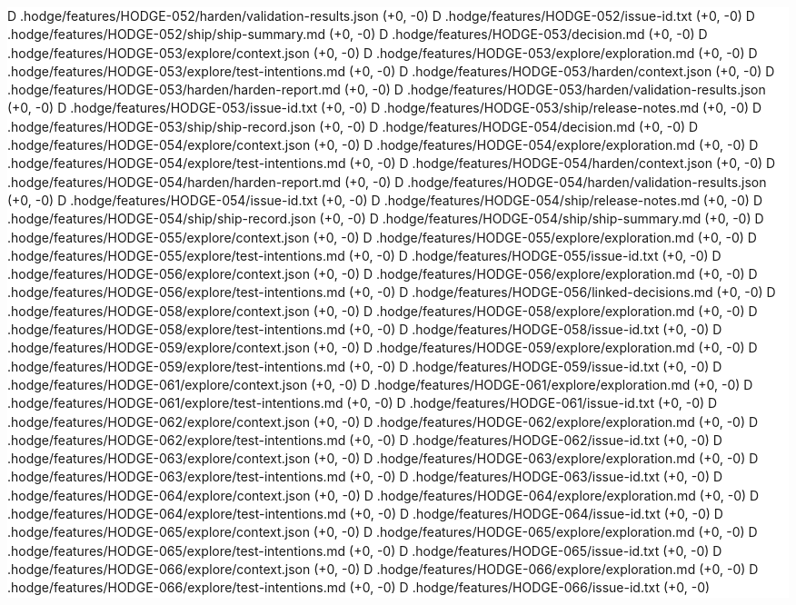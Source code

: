 D .hodge/features/HODGE-052/harden/validation-results.json (+0, -0)
D .hodge/features/HODGE-052/issue-id.txt (+0, -0)
D .hodge/features/HODGE-052/ship/ship-summary.md (+0, -0)
D .hodge/features/HODGE-053/decision.md (+0, -0)
D .hodge/features/HODGE-053/explore/context.json (+0, -0)
D .hodge/features/HODGE-053/explore/exploration.md (+0, -0)
D .hodge/features/HODGE-053/explore/test-intentions.md (+0, -0)
D .hodge/features/HODGE-053/harden/context.json (+0, -0)
D .hodge/features/HODGE-053/harden/harden-report.md (+0, -0)
D .hodge/features/HODGE-053/harden/validation-results.json (+0, -0)
D .hodge/features/HODGE-053/issue-id.txt (+0, -0)
D .hodge/features/HODGE-053/ship/release-notes.md (+0, -0)
D .hodge/features/HODGE-053/ship/ship-record.json (+0, -0)
D .hodge/features/HODGE-054/decision.md (+0, -0)
D .hodge/features/HODGE-054/explore/context.json (+0, -0)
D .hodge/features/HODGE-054/explore/exploration.md (+0, -0)
D .hodge/features/HODGE-054/explore/test-intentions.md (+0, -0)
D .hodge/features/HODGE-054/harden/context.json (+0, -0)
D .hodge/features/HODGE-054/harden/harden-report.md (+0, -0)
D .hodge/features/HODGE-054/harden/validation-results.json (+0, -0)
D .hodge/features/HODGE-054/issue-id.txt (+0, -0)
D .hodge/features/HODGE-054/ship/release-notes.md (+0, -0)
D .hodge/features/HODGE-054/ship/ship-record.json (+0, -0)
D .hodge/features/HODGE-054/ship/ship-summary.md (+0, -0)
D .hodge/features/HODGE-055/explore/context.json (+0, -0)
D .hodge/features/HODGE-055/explore/exploration.md (+0, -0)
D .hodge/features/HODGE-055/explore/test-intentions.md (+0, -0)
D .hodge/features/HODGE-055/issue-id.txt (+0, -0)
D .hodge/features/HODGE-056/explore/context.json (+0, -0)
D .hodge/features/HODGE-056/explore/exploration.md (+0, -0)
D .hodge/features/HODGE-056/explore/test-intentions.md (+0, -0)
D .hodge/features/HODGE-056/linked-decisions.md (+0, -0)
D .hodge/features/HODGE-058/explore/context.json (+0, -0)
D .hodge/features/HODGE-058/explore/exploration.md (+0, -0)
D .hodge/features/HODGE-058/explore/test-intentions.md (+0, -0)
D .hodge/features/HODGE-058/issue-id.txt (+0, -0)
D .hodge/features/HODGE-059/explore/context.json (+0, -0)
D .hodge/features/HODGE-059/explore/exploration.md (+0, -0)
D .hodge/features/HODGE-059/explore/test-intentions.md (+0, -0)
D .hodge/features/HODGE-059/issue-id.txt (+0, -0)
D .hodge/features/HODGE-061/explore/context.json (+0, -0)
D .hodge/features/HODGE-061/explore/exploration.md (+0, -0)
D .hodge/features/HODGE-061/explore/test-intentions.md (+0, -0)
D .hodge/features/HODGE-061/issue-id.txt (+0, -0)
D .hodge/features/HODGE-062/explore/context.json (+0, -0)
D .hodge/features/HODGE-062/explore/exploration.md (+0, -0)
D .hodge/features/HODGE-062/explore/test-intentions.md (+0, -0)
D .hodge/features/HODGE-062/issue-id.txt (+0, -0)
D .hodge/features/HODGE-063/explore/context.json (+0, -0)
D .hodge/features/HODGE-063/explore/exploration.md (+0, -0)
D .hodge/features/HODGE-063/explore/test-intentions.md (+0, -0)
D .hodge/features/HODGE-063/issue-id.txt (+0, -0)
D .hodge/features/HODGE-064/explore/context.json (+0, -0)
D .hodge/features/HODGE-064/explore/exploration.md (+0, -0)
D .hodge/features/HODGE-064/explore/test-intentions.md (+0, -0)
D .hodge/features/HODGE-064/issue-id.txt (+0, -0)
D .hodge/features/HODGE-065/explore/context.json (+0, -0)
D .hodge/features/HODGE-065/explore/exploration.md (+0, -0)
D .hodge/features/HODGE-065/explore/test-intentions.md (+0, -0)
D .hodge/features/HODGE-065/issue-id.txt (+0, -0)
D .hodge/features/HODGE-066/explore/context.json (+0, -0)
D .hodge/features/HODGE-066/explore/exploration.md (+0, -0)
D .hodge/features/HODGE-066/explore/test-intentions.md (+0, -0)
D .hodge/features/HODGE-066/issue-id.txt (+0, -0)
